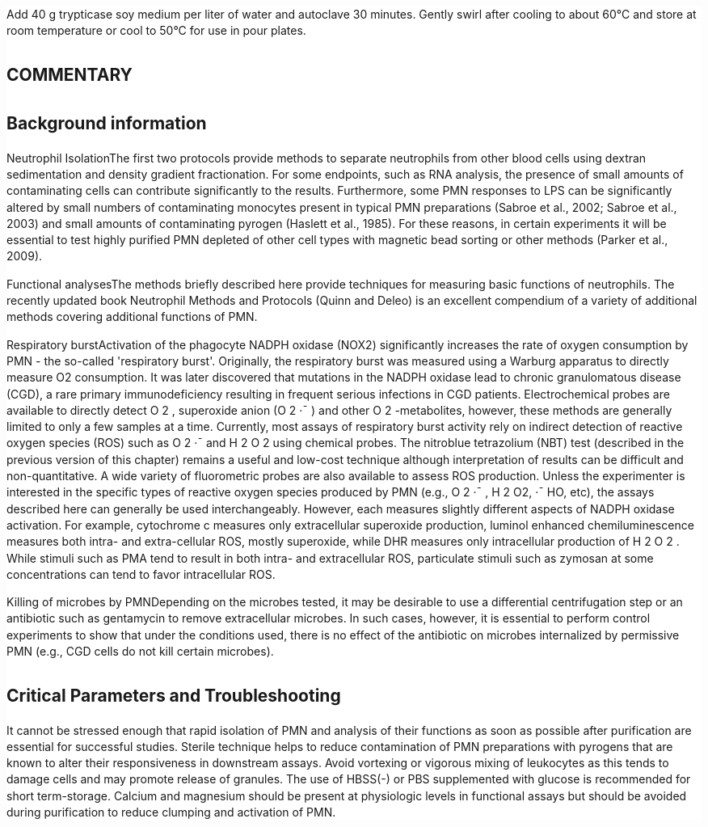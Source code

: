 Add 40 g trypticase soy medium per liter of water and autoclave 30 minutes. Gently swirl after cooling to about 60°C and store at room temperature or cool to 50°C for use in pour plates.

## COMMENTARY

## Background information

Neutrophil IsolationThe first two protocols provide methods to separate neutrophils from other blood cells using dextran sedimentation and density gradient fractionation. For some endpoints, such as RNA analysis, the presence of small amounts of contaminating cells can contribute significantly to the results. Furthermore, some PMN responses to LPS can be significantly altered by small numbers of contaminating monocytes present in typical PMN preparations (Sabroe et al., 2002; Sabroe et al., 2003) and small amounts of contaminating pyrogen (Haslett et al., 1985). For these reasons, in certain experiments it will be essential to test highly purified PMN depleted of other cell types with magnetic bead sorting or other methods (Parker et al., 2009).

Functional analysesThe methods briefly described here provide techniques for measuring basic functions of neutrophils. The recently updated book Neutrophil Methods and Protocols (Quinn and Deleo) is an excellent compendium of a variety of additional methods covering additional functions of PMN.

Respiratory burstActivation of the phagocyte NADPH oxidase (NOX2) significantly increases the rate of oxygen consumption by PMN - the so-called 'respiratory burst'. Originally, the respiratory burst was measured using a Warburg apparatus to directly measure O2  consumption. It was later discovered that mutations in the NADPH oxidase lead to chronic granulomatous disease (CGD), a rare primary immunodeficiency resulting in frequent serious infections in CGD patients. Electrochemical probes are available to directly detect O 2 , superoxide anion (O 2 ·¯ ) and other O 2 -metabolites, however, these methods are generally limited to only a few samples at a time. Currently, most assays of respiratory burst activity rely on indirect detection of reactive oxygen species (ROS) such as O 2 ·¯ and H 2 O 2 using chemical probes. The nitroblue tetrazolium (NBT) test (described in the previous version of this chapter) remains a useful and low-cost technique although interpretation of results can be difficult and non-quantitative. A wide variety of fluorometric probes are also available to assess ROS production. Unless the experimenter is interested in the specific types of reactive oxygen species produced by PMN (e.g., O 2 ·¯ , H 2 O2,  ·¯ HO, etc), the assays described here can generally be used interchangeably. However, each measures slightly different aspects of NADPH oxidase activation. For example, cytochrome c measures only extracellular superoxide production, luminol enhanced chemiluminescence measures both intra- and extra-cellular ROS, mostly superoxide, while DHR measures only intracellular production of H 2 O 2 . While stimuli such as PMA tend to result in both intra- and extracellular ROS, particulate stimuli such as zymosan at some concentrations can tend to favor intracellular ROS.

Killing of microbes by PMNDepending on the microbes tested, it may be desirable to use a differential centrifugation step or an antibiotic such as gentamycin to remove extracellular microbes. In such cases, however, it is essential to perform control experiments to show that under the conditions used, there is no effect of the antibiotic on microbes internalized by permissive PMN (e.g., CGD cells do not kill certain microbes).

## Critical Parameters and Troubleshooting

It cannot be stressed enough that rapid isolation of PMN and analysis of their functions as soon as possible after purification are essential for successful studies. Sterile technique helps to reduce contamination of PMN preparations with pyrogens that are known to alter their responsiveness in downstream assays. Avoid vortexing or vigorous mixing of leukocytes as this tends to damage cells and may promote release of granules. The use of HBSS(-) or PBS supplemented with glucose is recommended for short term-storage. Calcium and magnesium should be present at physiologic levels in functional assays but should be avoided during purification to reduce clumping and activation of PMN.

